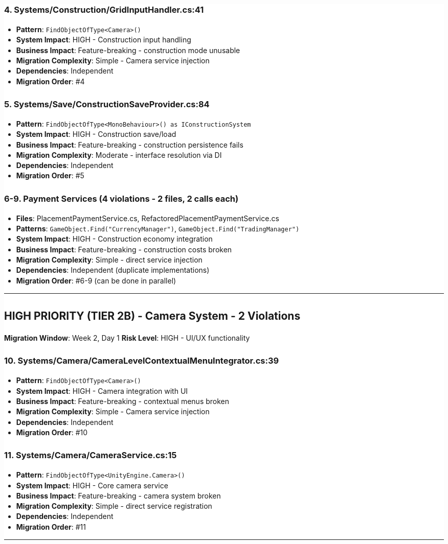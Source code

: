 ### 4. Systems/Construction/GridInputHandler.cs:41
- **Pattern**: `FindObjectOfType<Camera>()`
- **System Impact**: HIGH - Construction input handling
- **Business Impact**: Feature-breaking - construction mode unusable
- **Migration Complexity**: Simple - Camera service injection
- **Dependencies**: Independent
- **Migration Order**: #4

### 5. Systems/Save/ConstructionSaveProvider.cs:84
- **Pattern**: `FindObjectOfType<MonoBehaviour>() as IConstructionSystem`
- **System Impact**: HIGH - Construction save/load
- **Business Impact**: Feature-breaking - construction persistence fails
- **Migration Complexity**: Moderate - interface resolution via DI
- **Dependencies**: Independent
- **Migration Order**: #5

### 6-9. Payment Services (4 violations - 2 files, 2 calls each)
- **Files**: PlacementPaymentService.cs, RefactoredPlacementPaymentService.cs
- **Patterns**: `GameObject.Find("CurrencyManager")`, `GameObject.Find("TradingManager")`
- **System Impact**: HIGH - Construction economy integration
- **Business Impact**: Feature-breaking - construction costs broken
- **Migration Complexity**: Simple - direct service injection
- **Dependencies**: Independent (duplicate implementations)
- **Migration Order**: #6-9 (can be done in parallel)

---

## HIGH PRIORITY (TIER 2B) - Camera System - 2 Violations  
**Migration Window**: Week 2, Day 1
**Risk Level**: HIGH - UI/UX functionality

### 10. Systems/Camera/CameraLevelContextualMenuIntegrator.cs:39
- **Pattern**: `FindObjectOfType<Camera>()`
- **System Impact**: HIGH - Camera integration with UI
- **Business Impact**: Feature-breaking - contextual menus broken
- **Migration Complexity**: Simple - Camera service injection
- **Dependencies**: Independent
- **Migration Order**: #10

### 11. Systems/Camera/CameraService.cs:15  
- **Pattern**: `FindObjectOfType<UnityEngine.Camera>()`
- **System Impact**: HIGH - Core camera service
- **Business Impact**: Feature-breaking - camera system broken
- **Migration Complexity**: Simple - direct service registration
- **Dependencies**: Independent
- **Migration Order**: #11

---